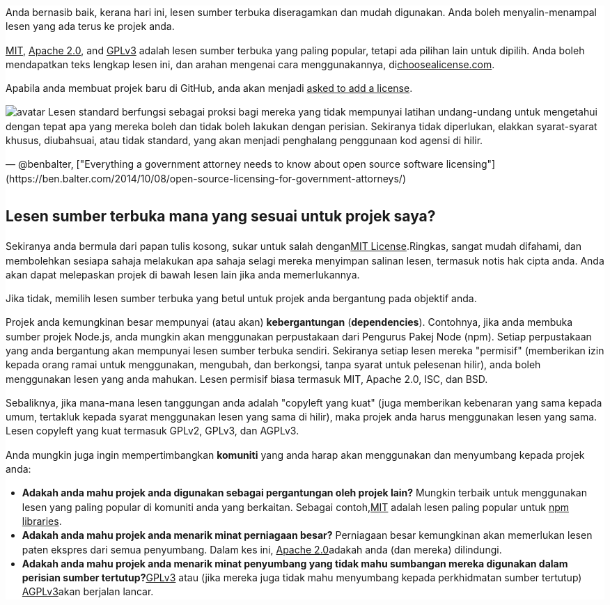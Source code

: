 Anda bernasib baik, kerana hari ini, lesen sumber terbuka diseragamkan dan mudah digunakan. Anda boleh menyalin-menampal lesen yang ada terus ke projek anda.

[MIT](https://choosealicense.com/licenses/mit/), [Apache 2.0](https://choosealicense.com/licenses/apache-2.0/), and [GPLv3](https://choosealicense.com/licenses/gpl-3.0/) adalah lesen sumber terbuka yang paling popular, tetapi ada pilihan lain untuk dipilih. Anda boleh mendapatkan teks lengkap lesen ini, dan arahan mengenai cara menggunakannya, di[choosealicense.com](https://choosealicense.com/).

Apabila anda membuat projek baru di GitHub, anda akan menjadi [asked to add a license](https://help.github.com/articles/open-source-licensing/).

<aside markdown="1" class="pquote">
  <img src="https://avatars.githubusercontent.com/benbalter?s=180" class="pquote-avatar" alt="avatar">
  Lesen standard berfungsi sebagai proksi bagi mereka yang tidak mempunyai latihan undang-undang untuk mengetahui dengan tepat apa yang mereka boleh dan tidak boleh lakukan dengan perisian. Sekiranya tidak diperlukan, elakkan syarat-syarat khusus, diubahsuai, atau tidak standard, yang akan menjadi penghalang penggunaan kod agensi di hilir.
  <p markdown="1" class="pquote-credit">
— @benbalter, ["Everything a government attorney needs to know about open source software&nbsp;licensing"](https://ben.balter.com/2014/10/08/open-source-licensing-for-government-attorneys/)
  </p>
</aside>

## Lesen sumber terbuka mana yang sesuai untuk projek saya?

Sekiranya anda bermula dari papan tulis kosong, sukar untuk salah dengan[MIT License](https://choosealicense.com/licenses/mit/).Ringkas, sangat mudah difahami, dan membolehkan sesiapa sahaja melakukan apa sahaja selagi mereka menyimpan salinan lesen, termasuk notis hak cipta anda. Anda akan dapat melepaskan projek di bawah lesen lain jika anda memerlukannya.

Jika tidak, memilih lesen sumber terbuka yang betul untuk projek anda bergantung pada objektif anda.

Projek anda kemungkinan besar mempunyai (atau akan) **kebergantungan** (**dependencies**). Contohnya, jika anda membuka sumber projek Node.js, anda mungkin akan menggunakan perpustakaan dari Pengurus Pakej Node (npm). Setiap perpustakaan yang anda bergantung akan mempunyai lesen sumber terbuka sendiri. Sekiranya setiap lesen mereka "permisif" (memberikan izin kepada orang ramai untuk menggunakan, mengubah, dan berkongsi, tanpa syarat untuk pelesenan hilir), anda boleh menggunakan lesen yang anda mahukan. Lesen permisif biasa termasuk MIT, Apache 2.0, ISC, dan BSD.

Sebaliknya, jika mana-mana lesen tanggungan anda adalah "copyleft yang kuat" (juga memberikan kebenaran yang sama kepada umum, tertakluk kepada syarat menggunakan lesen yang sama di hilir), maka projek anda harus menggunakan lesen yang sama. Lesen copyleft yang kuat termasuk GPLv2, GPLv3, dan AGPLv3.

Anda mungkin juga ingin mempertimbangkan **komuniti** yang anda harap akan menggunakan dan menyumbang kepada projek anda:

* **Adakah anda mahu projek anda digunakan sebagai pergantungan oleh projek lain?** Mungkin terbaik untuk menggunakan lesen yang paling popular di komuniti anda yang berkaitan. Sebagai contoh,[MIT](https://choosealicense.com/licenses/mit/) adalah lesen paling popular untuk [npm libraries](https://libraries.io/search?platforms=NPM).
* **Adakah anda mahu projek anda menarik minat perniagaan besar?** Perniagaan besar kemungkinan akan memerlukan lesen paten ekspres dari semua penyumbang. Dalam kes ini, [Apache 2.0](https://choosealicense.com/licenses/apache-2.0/)adakah anda (dan mereka) dilindungi.
* **Adakah anda mahu projek anda menarik minat penyumbang yang tidak mahu sumbangan mereka digunakan dalam perisian sumber tertutup?**[GPLv3](https://choosealicense.com/licenses/gpl-3.0/) atau (jika mereka juga tidak mahu menyumbang kepada perkhidmatan sumber tertutup) [AGPLv3](https://choosealicense.com/licenses/agpl-3.0/)akan berjalan lancar.
